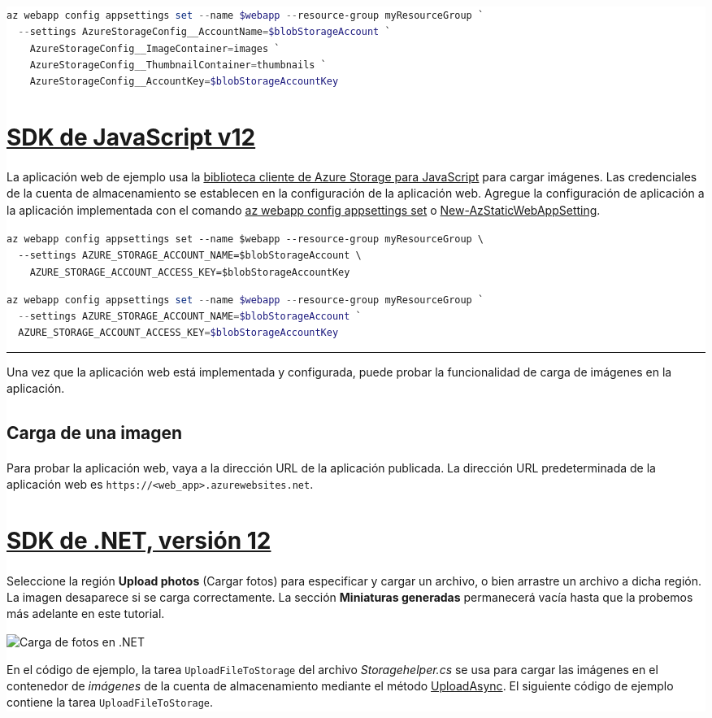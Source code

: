 ```powershell
az webapp config appsettings set --name $webapp --resource-group myResourceGroup `
  --settings AzureStorageConfig__AccountName=$blobStorageAccount `
    AzureStorageConfig__ImageContainer=images `
    AzureStorageConfig__ThumbnailContainer=thumbnails `
    AzureStorageConfig__AccountKey=$blobStorageAccountKey
```

# <a name="javascript-v12-sdk"></a>[SDK de JavaScript v12](#tab/javascript)

La aplicación web de ejemplo usa la [biblioteca cliente de Azure Storage para JavaScript](https://github.com/Azure/azure-sdk-for-js/tree/master/sdk/storage) para cargar imágenes. Las credenciales de la cuenta de almacenamiento se establecen en la configuración de la aplicación web. Agregue la configuración de aplicación a la aplicación implementada con el comando [az webapp config appsettings set](/cli/azure/webapp/config/appsettings) o [New-AzStaticWebAppSetting](/powershell/module/az.websites/new-azstaticwebappsetting).

```azurecli
az webapp config appsettings set --name $webapp --resource-group myResourceGroup \
  --settings AZURE_STORAGE_ACCOUNT_NAME=$blobStorageAccount \
    AZURE_STORAGE_ACCOUNT_ACCESS_KEY=$blobStorageAccountKey
```

```powershell
az webapp config appsettings set --name $webapp --resource-group myResourceGroup `
  --settings AZURE_STORAGE_ACCOUNT_NAME=$blobStorageAccount `
  AZURE_STORAGE_ACCOUNT_ACCESS_KEY=$blobStorageAccountKey
```

---

Una vez que la aplicación web está implementada y configurada, puede probar la funcionalidad de carga de imágenes en la aplicación.

## <a name="upload-an-image"></a>Carga de una imagen

Para probar la aplicación web, vaya a la dirección URL de la aplicación publicada. La dirección URL predeterminada de la aplicación web es `https://<web_app>.azurewebsites.net`.

# <a name="net-v12-sdk"></a>[SDK de .NET, versión 12](#tab/dotnet)

Seleccione la región **Upload photos** (Cargar fotos) para especificar y cargar un archivo, o bien arrastre un archivo a dicha región. La imagen desaparece si se carga correctamente. La sección **Miniaturas generadas** permanecerá vacía hasta que la probemos más adelante en este tutorial.

![Carga de fotos en .NET](media/storage-upload-process-images/figure1.png)

En el código de ejemplo, la tarea `UploadFileToStorage` del archivo *Storagehelper.cs* se usa para cargar las imágenes en el contenedor de *imágenes* de la cuenta de almacenamiento mediante el método [UploadAsync](/dotnet/api/azure.storage.blobs.blobclient.uploadasync). El siguiente código de ejemplo contiene la tarea `UploadFileToStorage`.
